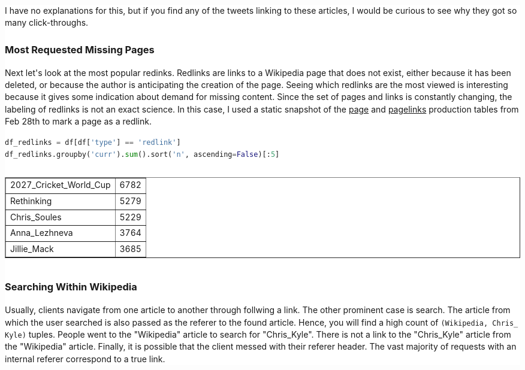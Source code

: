 

I have no explanations for this, but if you find any of the tweets linking to
these articles, I would be curious to see why they got so many click-throughs.

### Most Requested Missing Pages
Next let's look at the most popular redinks. Redlinks are links to a Wikipedia
page that does not exist, either because it has been deleted, or because the
author is anticipating the creation of the page. Seeing which redlinks are the
most viewed is interesting because it gives some indication about demand for
missing content. Since the set of pages and links is constantly changing, the
labeling of redlinks is not an exact science. In this case, I used a static snapshot of the [page](https://www.mediawiki.org/wiki/Manual:Page_table) and
[pagelinks](https://www.mediawiki.org/wiki/Manual:Pagelinks_table) production tables from Feb 28th to mark a page as a redlink.

~~~python
df_redlinks = df[df['type'] == 'redlink']
df_redlinks.groupby('curr').sum().sort('n', ascending=False)[:5]
~~~


<div style="max-height:1000px;max-width:1500px;overflow:auto;">
<table border="1" class="dataframe">
  <tbody>
    <tr>
      <td>2027_Cricket_World_Cup</td>
      <td> 6782</td>
    </tr>
    <tr>
      <td>Rethinking</td>
      <td> 5279</td>
    </tr>
    <tr>
      <td>Chris_Soules</td>
      <td> 5229</td>
    </tr>
    <tr>
      <td>Anna_Lezhneva</td>
      <td> 3764</td>
    </tr>
    <tr>
      <td>Jillie_Mack</td>
      <td> 3685</td>
    </tr>
  </tbody>
</table>
</div>



### Searching Within Wikipedia

 Usually, clients navigate from one article to another through follwing a link.
The other prominent case is search. The article from which the user searched is
also passed as the referer to the found article. Hence, you will find a high
count of `(Wikipedia, Chris_Kyle)` tuples. People went to the "Wikipedia"
article to search for "Chris\_Kyle". There is not a link to the "Chris\_Kyle"
article from the "Wikipedia" article. Finally, it is possible that the client
messed with their referer header. The vast majority of requests with an internal
referer correspond to a true link.

